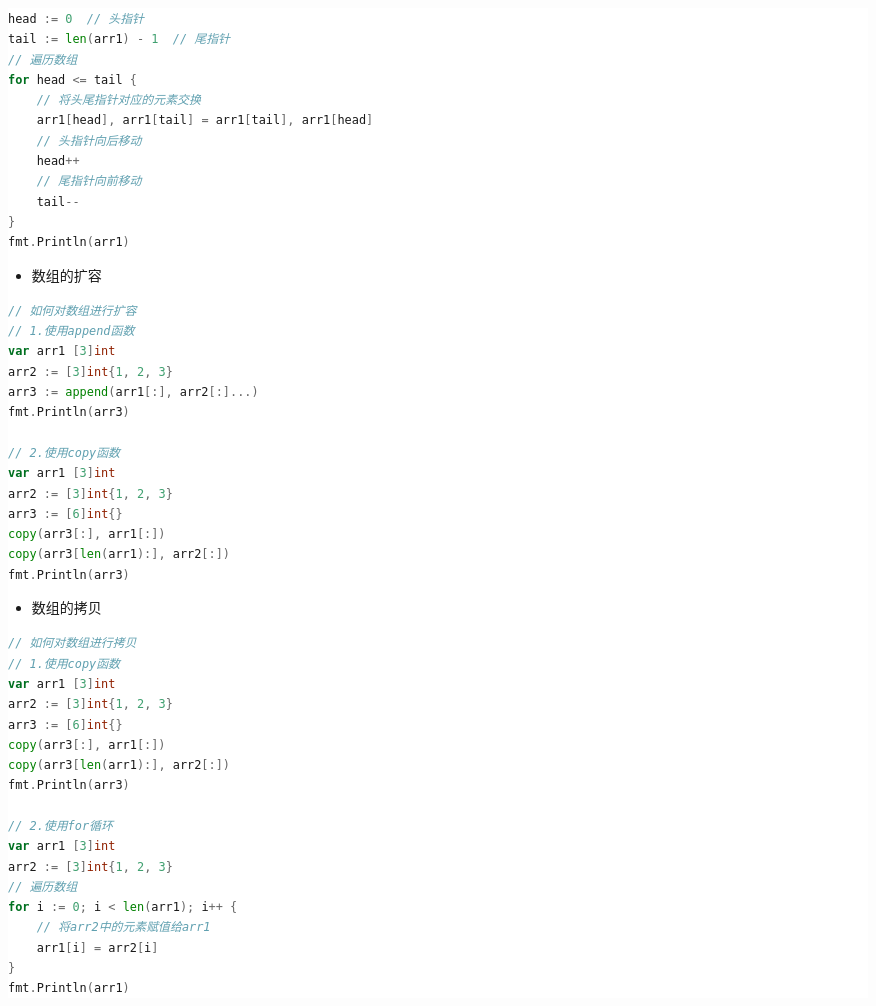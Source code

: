 ```go
head := 0  // 头指针
tail := len(arr1) - 1  // 尾指针
// 遍历数组
for head <= tail {
    // 将头尾指针对应的元素交换
    arr1[head], arr1[tail] = arr1[tail], arr1[head]
    // 头指针向后移动
    head++
    // 尾指针向前移动
    tail--
}
fmt.Println(arr1)
```

- 数组的扩容

```go
// 如何对数组进行扩容
// 1.使用append函数
var arr1 [3]int
arr2 := [3]int{1, 2, 3}
arr3 := append(arr1[:], arr2[:]...)
fmt.Println(arr3)

// 2.使用copy函数
var arr1 [3]int
arr2 := [3]int{1, 2, 3}
arr3 := [6]int{}
copy(arr3[:], arr1[:])
copy(arr3[len(arr1):], arr2[:])
fmt.Println(arr3)
```

- 数组的拷贝

```go
// 如何对数组进行拷贝
// 1.使用copy函数
var arr1 [3]int
arr2 := [3]int{1, 2, 3}
arr3 := [6]int{}
copy(arr3[:], arr1[:])
copy(arr3[len(arr1):], arr2[:])
fmt.Println(arr3)

// 2.使用for循环
var arr1 [3]int
arr2 := [3]int{1, 2, 3}
// 遍历数组
for i := 0; i < len(arr1); i++ {
    // 将arr2中的元素赋值给arr1
    arr1[i] = arr2[i]
}
fmt.Println(arr1)
```
